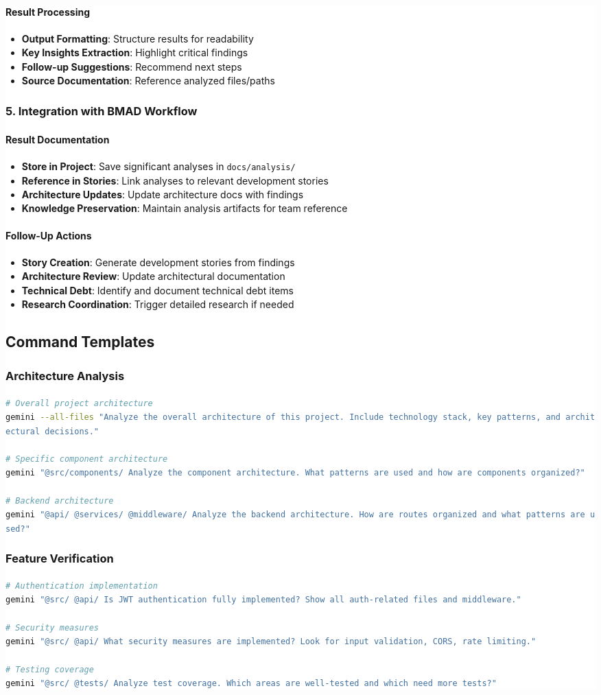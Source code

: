 #### Result Processing

- **Output Formatting**: Structure results for readability
- **Key Insights Extraction**: Highlight critical findings
- **Follow-up Suggestions**: Recommend next steps
- **Source Documentation**: Reference analyzed files/paths

### 5. Integration with BMAD Workflow

#### Result Documentation

- **Store in Project**: Save significant analyses in `docs/analysis/`
- **Reference in Stories**: Link analyses to relevant development stories
- **Architecture Updates**: Update architecture docs with findings
- **Knowledge Preservation**: Maintain analysis artifacts for team reference

#### Follow-Up Actions

- **Story Creation**: Generate development stories from findings
- **Architecture Review**: Update architectural documentation
- **Technical Debt**: Identify and document technical debt items
- **Research Coordination**: Trigger detailed research if needed

## Command Templates

### Architecture Analysis

```bash
# Overall project architecture
gemini --all-files "Analyze the overall architecture of this project. Include technology stack, key patterns, and architectural decisions."

# Specific component architecture
gemini "@src/components/ Analyze the component architecture. What patterns are used and how are components organized?"

# Backend architecture
gemini "@api/ @services/ @middleware/ Analyze the backend architecture. How are routes organized and what patterns are used?"
```

### Feature Verification

```bash
# Authentication implementation
gemini "@src/ @api/ Is JWT authentication fully implemented? Show all auth-related files and middleware."

# Security measures
gemini "@src/ @api/ What security measures are implemented? Look for input validation, CORS, rate limiting."

# Testing coverage
gemini "@src/ @tests/ Analyze test coverage. Which areas are well-tested and which need more tests?"
```

